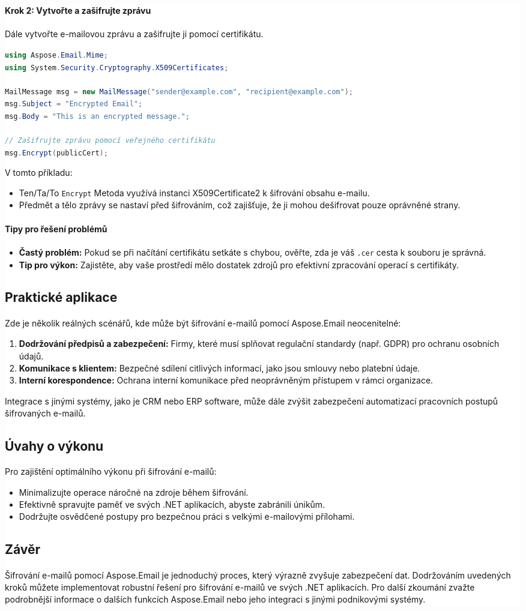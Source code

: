#### Krok 2: Vytvořte a zašifrujte zprávu

Dále vytvořte e-mailovou zprávu a zašifrujte ji pomocí certifikátu.

```csharp
using Aspose.Email.Mime;
using System.Security.Cryptography.X509Certificates;

MailMessage msg = new MailMessage("sender@example.com", "recipient@example.com");
msg.Subject = "Encrypted Email";
msg.Body = "This is an encrypted message.";

// Zašifrujte zprávu pomocí veřejného certifikátu
msg.Encrypt(publicCert);
```

V tomto příkladu:
- Ten/Ta/To `Encrypt` Metoda využívá instanci X509Certificate2 k šifrování obsahu e-mailu.
- Předmět a tělo zprávy se nastaví před šifrováním, což zajišťuje, že ji mohou dešifrovat pouze oprávněné strany.

#### Tipy pro řešení problémů
- **Častý problém:** Pokud se při načítání certifikátu setkáte s chybou, ověřte, zda je váš `.cer` cesta k souboru je správná.
- **Tip pro výkon:** Zajistěte, aby vaše prostředí mělo dostatek zdrojů pro efektivní zpracování operací s certifikáty.

## Praktické aplikace

Zde je několik reálných scénářů, kde může být šifrování e-mailů pomocí Aspose.Email neocenitelné:

1. **Dodržování předpisů a zabezpečení:** Firmy, které musí splňovat regulační standardy (např. GDPR) pro ochranu osobních údajů.
2. **Komunikace s klientem:** Bezpečné sdílení citlivých informací, jako jsou smlouvy nebo platební údaje.
3. **Interní korespondence:** Ochrana interní komunikace před neoprávněným přístupem v rámci organizace.

Integrace s jinými systémy, jako je CRM nebo ERP software, může dále zvýšit zabezpečení automatizací pracovních postupů šifrovaných e-mailů.

## Úvahy o výkonu

Pro zajištění optimálního výkonu při šifrování e-mailů:
- Minimalizujte operace náročné na zdroje během šifrování.
- Efektivně spravujte paměť ve svých .NET aplikacích, abyste zabránili únikům.
- Dodržujte osvědčené postupy pro bezpečnou práci s velkými e-mailovými přílohami.

## Závěr

Šifrování e-mailů pomocí Aspose.Email je jednoduchý proces, který výrazně zvyšuje zabezpečení dat. Dodržováním uvedených kroků můžete implementovat robustní řešení pro šifrování e-mailů ve svých .NET aplikacích. Pro další zkoumání zvažte podrobnější informace o dalších funkcích Aspose.Email nebo jeho integraci s jinými podnikovými systémy.
